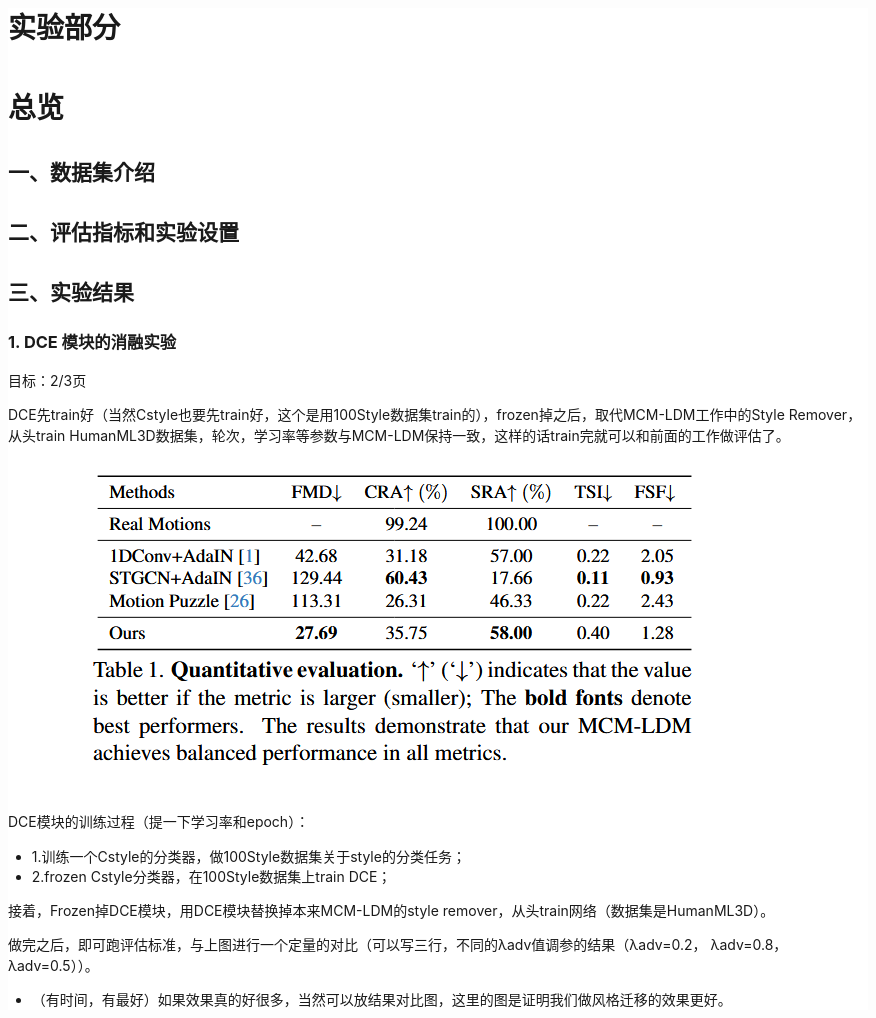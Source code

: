 # 实验部分

# 总览

## 一、数据集介绍



## 二、评估指标和实验设置



## 三、实验结果

### 1. DCE 模块的消融实验

目标：2/3页

DCE先train好（当然Cstyle也要先train好，这个是用100Style数据集train的），frozen掉之后，取代MCM-LDM工作中的Style Remover，从头train HumanML3D数据集，轮次，学习率等参数与MCM-LDM保持一致，这样的话train完就可以和前面的工作做评估了。

![image-20250603142226919](./assets/image-20250603142226919.png)



DCE模块的训练过程（提一下学习率和epoch）：

- 1.训练一个Cstyle的分类器，做100Style数据集关于style的分类任务；
- 2.frozen Cstyle分类器，在100Style数据集上train DCE；

接着，Frozen掉DCE模块，用DCE模块替换掉本来MCM-LDM的style remover，从头train网络（数据集是HumanML3D）。

做完之后，即可跑评估标准，与上图进行一个定量的对比（可以写三行，不同的λadv值调参的结果（λadv=0.2， λadv=0.8， λadv=0.5））。

- （有时间，有最好）如果效果真的好很多，当然可以放结果对比图，这里的图是证明我们做风格迁移的效果更好。
